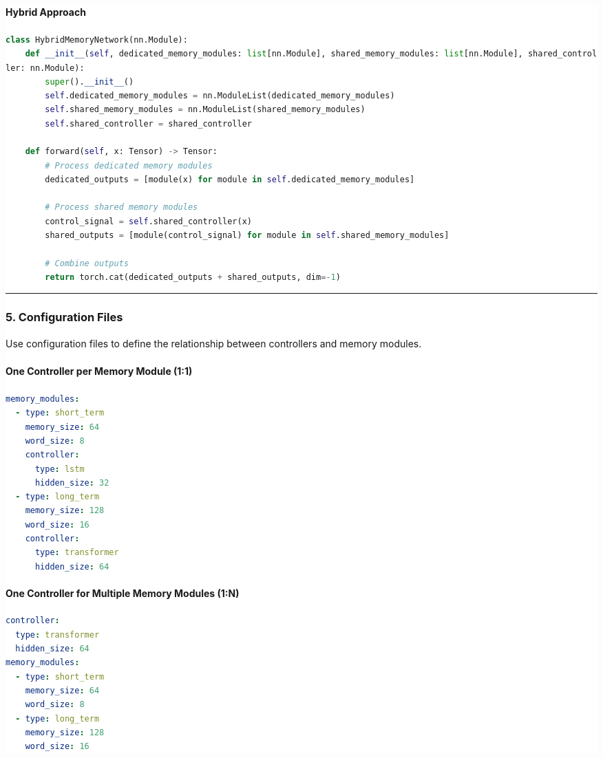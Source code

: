 

#### **Hybrid Approach**
```python
class HybridMemoryNetwork(nn.Module):
    def __init__(self, dedicated_memory_modules: list[nn.Module], shared_memory_modules: list[nn.Module], shared_controller: nn.Module):
        super().__init__()
        self.dedicated_memory_modules = nn.ModuleList(dedicated_memory_modules)
        self.shared_memory_modules = nn.ModuleList(shared_memory_modules)
        self.shared_controller = shared_controller

    def forward(self, x: Tensor) -> Tensor:
        # Process dedicated memory modules
        dedicated_outputs = [module(x) for module in self.dedicated_memory_modules]

        # Process shared memory modules
        control_signal = self.shared_controller(x)
        shared_outputs = [module(control_signal) for module in self.shared_memory_modules]

        # Combine outputs
        return torch.cat(dedicated_outputs + shared_outputs, dim=-1)
```






---

### **5. Configuration Files**

Use configuration files to define the relationship between controllers and memory modules.

#### **One Controller per Memory Module (1:1)**
```yaml
memory_modules:
  - type: short_term
    memory_size: 64
    word_size: 8
    controller:
      type: lstm
      hidden_size: 32
  - type: long_term
    memory_size: 128
    word_size: 16
    controller:
      type: transformer
      hidden_size: 64
```






#### **One Controller for Multiple Memory Modules (1:N)**
```yaml
controller:
  type: transformer
  hidden_size: 64
memory_modules:
  - type: short_term
    memory_size: 64
    word_size: 8
  - type: long_term
    memory_size: 128
    word_size: 16
```
